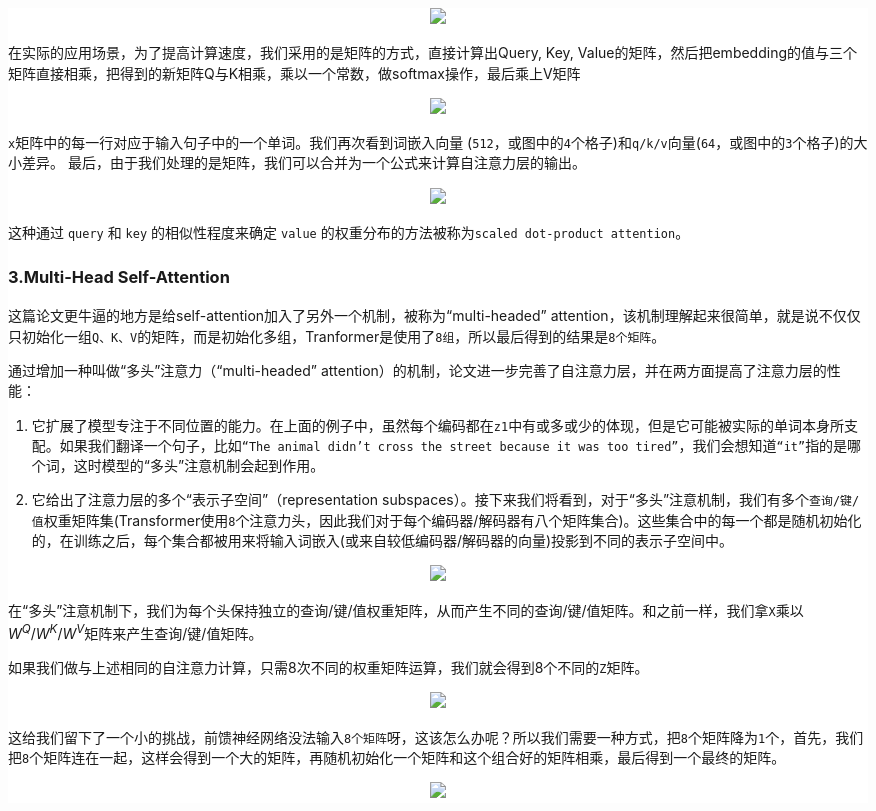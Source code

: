 <div align=center>
    <img src="zh-cn/img/transformer/p10.jpg" /> 
</div>

在实际的应用场景，为了提高计算速度，我们采用的是矩阵的方式，直接计算出Query, Key, Value的矩阵，然后把embedding的值与三个矩阵直接相乘，把得到的新矩阵Q与K相乘，乘以一个常数，做softmax操作，最后乘上V矩阵

<div align=center>
    <img src="zh-cn/img/transformer/p11.png" /> 
</div>

`x`矩阵中的每一行对应于输入句子中的一个单词。我们再次看到词嵌入向量 (`512`，或图中的`4`个格子)和`q/k/v`向量(`64`，或图中的`3`个格子)的大小差异。
最后，由于我们处理的是矩阵，我们可以合并为一个公式来计算自注意力层的输出。

<div align=center>
    <img src="zh-cn/img/transformer/p12.png" /> 
</div>

这种通过 `query` 和 `key` 的相似性程度来确定 `value` 的权重分布的方法被称为`scaled dot-product attention`。


### 3.Multi-Head Self-Attention

这篇论文更牛逼的地方是给self-attention加入了另外一个机制，被称为“multi-headed” attention，该机制理解起来很简单，就是说不仅仅只初始化一组`Q、K、V`的矩阵，而是初始化多组，Tranformer是使用了`8组`，所以最后得到的结果是`8个矩阵`。

通过增加一种叫做“多头”注意力（“multi-headed” attention）的机制，论文进一步完善了自注意力层，并在两方面提高了注意力层的性能：

1. 它扩展了模型专注于不同位置的能力。在上面的例子中，虽然每个编码都在`z1`中有或多或少的体现，但是它可能被实际的单词本身所支配。如果我们翻译一个句子，比如`“The animal didn’t cross the street because it was too tired”`，我们会想知道`“it”`指的是哪个词，这时模型的“多头”注意机制会起到作用。

2. 它给出了注意力层的多个“表示子空间”（representation subspaces）。接下来我们将看到，对于“多头”注意机制，我们有多个`查询/键/值`权重矩阵集(Transformer使用`8`个注意力头，因此我们对于每个编码器/解码器有八个矩阵集合)。这些集合中的每一个都是随机初始化的，在训练之后，每个集合都被用来将输入词嵌入(或来自较低编码器/解码器的向量)投影到不同的表示子空间中。

<div align=center>
    <img src="zh-cn/img/transformer/p13.jpg" /> 
</div>

在“多头”注意机制下，我们为每个头保持独立的查询/键/值权重矩阵，从而产生不同的查询/键/值矩阵。和之前一样，我们拿`X`乘以$W^Q/W^K/W^V$矩阵来产生查询/键/值矩阵。

如果我们做与上述相同的自注意力计算，只需8次不同的权重矩阵运算，我们就会得到8个不同的`Z`矩阵。

<div align=center>
    <img src="zh-cn/img/transformer/p14.jpg" /> 
</div>

这给我们留下了一个小的挑战，前馈神经网络没法输入`8个矩阵`呀，这该怎么办呢？所以我们需要一种方式，把`8`个矩阵降为`1`个，首先，我们把`8`个矩阵连在一起，这样会得到一个大的矩阵，再随机初始化一个矩阵和这个组合好的矩阵相乘，最后得到一个最终的矩阵。

<div align=center>
    <img src="zh-cn/img/transformer/p15.jpg" /> 
</div>


